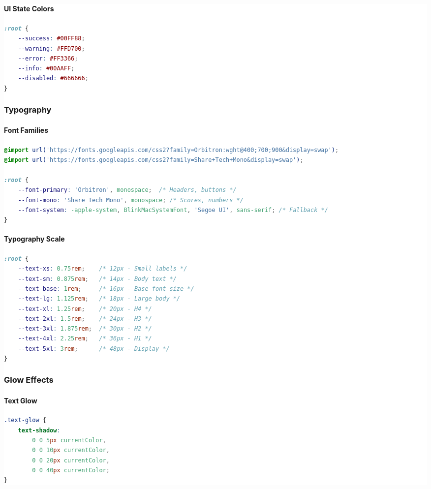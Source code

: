 #### UI State Colors
```css
:root {
    --success: #00FF88;
    --warning: #FFD700;
    --error: #FF3366;
    --info: #00AAFF;
    --disabled: #666666;
}
```

### Typography

#### Font Families
```css
@import url('https://fonts.googleapis.com/css2?family=Orbitron:wght@400;700;900&display=swap');
@import url('https://fonts.googleapis.com/css2?family=Share+Tech+Mono&display=swap');

:root {
    --font-primary: 'Orbitron', monospace;  /* Headers, buttons */
    --font-mono: 'Share Tech Mono', monospace; /* Scores, numbers */
    --font-system: -apple-system, BlinkMacSystemFont, 'Segoe UI', sans-serif; /* Fallback */
}
```

#### Typography Scale
```css
:root {
    --text-xs: 0.75rem;    /* 12px - Small labels */
    --text-sm: 0.875rem;   /* 14px - Body text */
    --text-base: 1rem;     /* 16px - Base font size */
    --text-lg: 1.125rem;   /* 18px - Large body */
    --text-xl: 1.25rem;    /* 20px - H4 */
    --text-2xl: 1.5rem;    /* 24px - H3 */
    --text-3xl: 1.875rem;  /* 30px - H2 */
    --text-4xl: 2.25rem;   /* 36px - H1 */
    --text-5xl: 3rem;      /* 48px - Display */
}
```

### Glow Effects

#### Text Glow
```css
.text-glow {
    text-shadow:
        0 0 5px currentColor,
        0 0 10px currentColor,
        0 0 20px currentColor,
        0 0 40px currentColor;
}
```
